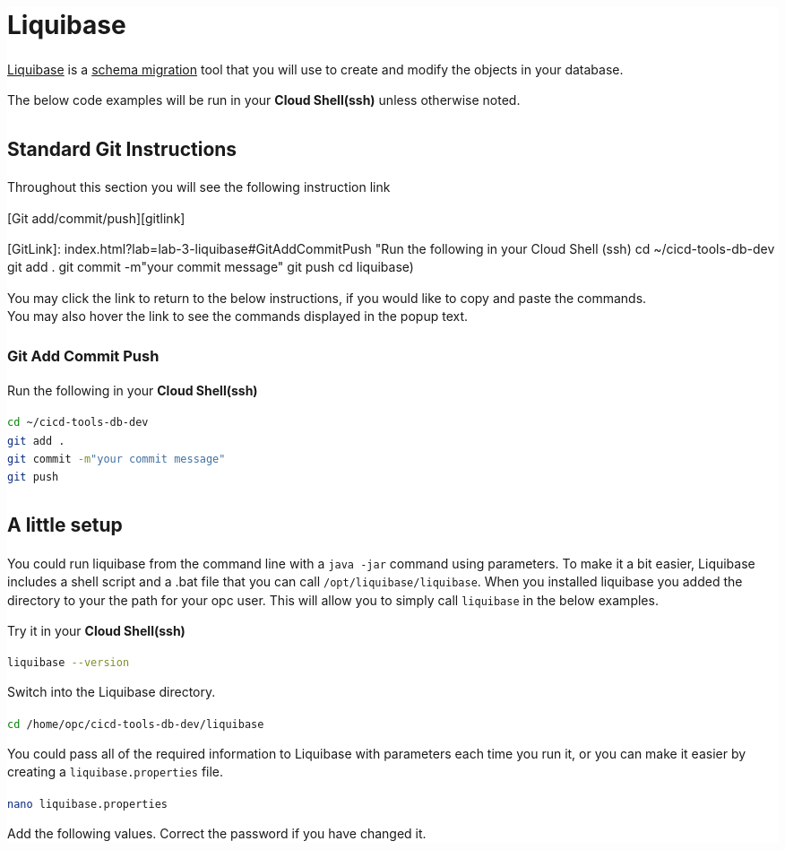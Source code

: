 # Liquibase

[Liquibase](https://github.com/liquibase/liquibase) is a [schema migration](https://en.wikipedia.org/wiki/Schema_migration) tool that you will use to create and modify the objects in your database.

The below code examples will be run in your **Cloud Shell(ssh)** unless otherwise noted.

## Standard Git Instructions

Throughout this section you will see the following instruction link

[Git add/commit/push][gitlink]

[GitLink]: index.html?lab=lab-3-liquibase#GitAddCommitPush "Run the following in your Cloud Shell &#40;ssh&#41;&#10;cd ~/cicd-tools-db-dev&#10;git add .&#10;git commit -m&quot;your commit message&quot;&#10;git push&#10;cd liquibase)

You may click the link to return to the below instructions, if you would like to copy and paste the commands.  
You may also hover the link to see the commands displayed in the popup text.

### Git Add Commit Push

Run the following in your **Cloud Shell(ssh)**

```bash
cd ~/cicd-tools-db-dev
git add .
git commit -m"your commit message"
git push
```

## A little setup

You could run liquibase from the command line with a `java -jar` command using parameters. To make it a bit easier, Liquibase includes a shell script and a .bat file that you can call `/opt/liquibase/liquibase`. When you installed liquibase you added the directory to your the path for your opc user. This will allow you to simply call `liquibase` in the below examples.

Try it in your **Cloud Shell(ssh)**

```bash
liquibase --version
```

Switch into the Liquibase directory.

```bash
cd /home/opc/cicd-tools-db-dev/liquibase
```

You could pass all of the required information to Liquibase with parameters each time you run it, or you can make it easier by creating a `liquibase.properties` file.

```bash
nano liquibase.properties
```

Add the following values. Correct the password if you have changed it.

